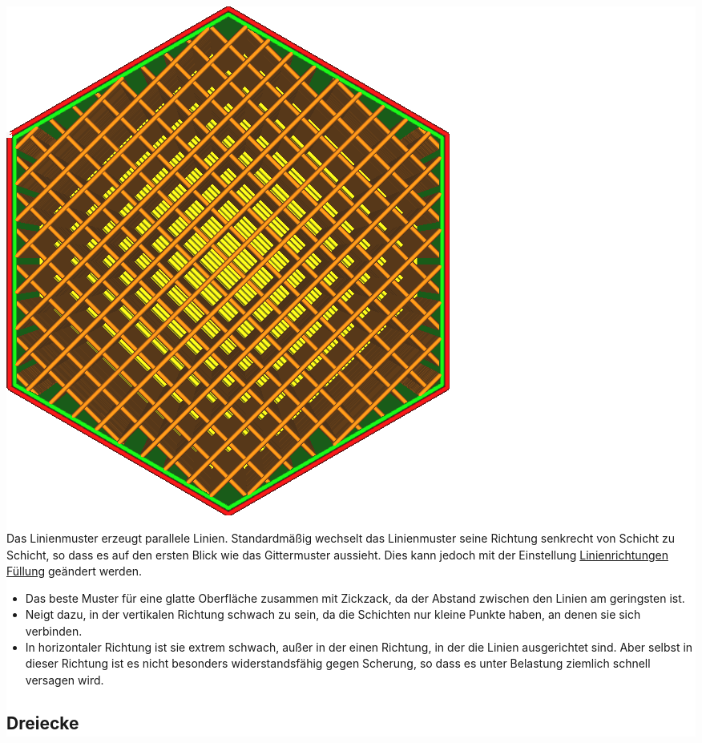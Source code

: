![Linien](../../../articles/images/infill_pattern_lines.png)

Das Linienmuster erzeugt parallele Linien. Standardmäßig wechselt das Linienmuster seine Richtung senkrecht von Schicht zu Schicht, so dass es auf den ersten Blick wie das Gittermuster aussieht. Dies kann jedoch mit der Einstellung [Linienrichtungen Füllung](infill_angles.md) geändert werden.
* Das beste Muster für eine glatte Oberfläche zusammen mit Zickzack, da der Abstand zwischen den Linien am geringsten ist.
* Neigt dazu, in der vertikalen Richtung schwach zu sein, da die Schichten nur kleine Punkte haben, an denen sie sich verbinden.
* In horizontaler Richtung ist sie extrem schwach, außer in der einen Richtung, in der die Linien ausgerichtet sind. Aber selbst in dieser Richtung ist es nicht besonders widerstandsfähig gegen Scherung, so dass es unter Belastung ziemlich schnell versagen wird.

Dreiecke
----